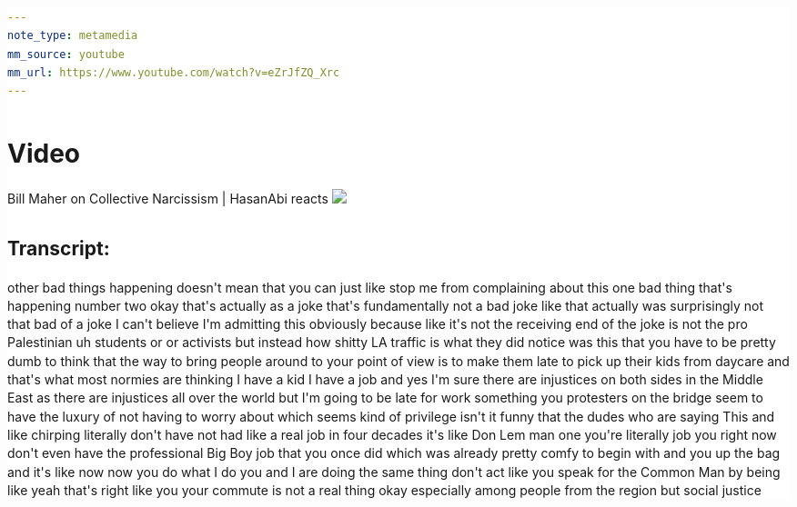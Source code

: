 ```yaml
---
note_type: metamedia
mm_source: youtube
mm_url: https://www.youtube.com/watch?v=eZrJfZQ_Xrc
---
```


# Video
Bill Maher on Collective Narcissism | HasanAbi reacts
![](https://www.youtube.com/watch?v=eZrJfZQ_Xrc)

## Transcript:
other bad things happening doesn't mean
that you can just like stop me from
complaining about this one bad thing
that's happening number
two okay that's actually as a joke
that's fundamentally not a bad
joke like that actually was surprisingly
not that bad of a joke I can't believe
I'm admitting
this obviously because like it's not
the receiving end of the joke is not the
pro
Palestinian uh students or or activists
but instead how shitty LA
traffic
is what they did notice was this that
you have to be pretty dumb to think that
the way to bring people around to your
point of view is to make them late to
pick up their kids from
daycare and that's what most normies are
thinking I have a kid I have a job and
yes I'm sure there are injustices on
both sides in the Middle East as there
are injustices all over the world but
I'm going to be late for work something
you protesters on the bridge seem to
have the luxury of not having to worry
about which seems kind of
privilege isn't it funny that the dudes
who are saying This and like
chirping literally don't have not had
like a real
job in four
decades it's like Don Lem man one you're
literally job you right now don't
even have the professional Big Boy job
that you once did which was already
pretty comfy to begin with and
you up the
bag and it's like now now you do what I
do you and I are doing the same
thing don't act like you speak for the
Common Man by being like yeah
that's
right like you your commute is not a
real thing okay especially among people
from the region but social justice